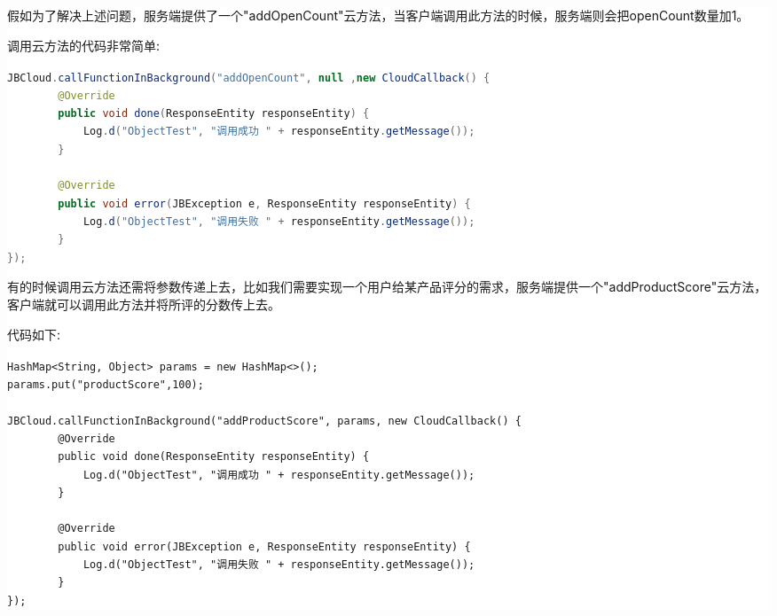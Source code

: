假如为了解决上述问题，服务端提供了一个"addOpenCount"云方法，当客户端调用此方法的时候，服务端则会把openCount数量加1。

调用云方法的代码非常简单:

```java
JBCloud.callFunctionInBackground("addOpenCount", null ,new CloudCallback() {
		@Override
		public void done(ResponseEntity responseEntity) {
			Log.d("ObjectTest", "调用成功 " + responseEntity.getMessage());
		}

		@Override
		public void error(JBException e, ResponseEntity responseEntity) {
			Log.d("ObjectTest", "调用失败 " + responseEntity.getMessage());
		}
});
```

有的时候调用云方法还需将参数传递上去，比如我们需要实现一个用户给某产品评分的需求，服务端提供一个"addProductScore"云方法，客户端就可以调用此方法并将所评的分数传上去。

代码如下:

```
HashMap<String, Object> params = new HashMap<>();
params.put("productScore",100);
        
JBCloud.callFunctionInBackground("addProductScore", params, new CloudCallback() {
		@Override
		public void done(ResponseEntity responseEntity) {
			Log.d("ObjectTest", "调用成功 " + responseEntity.getMessage());
		}

		@Override
		public void error(JBException e, ResponseEntity responseEntity) {
			Log.d("ObjectTest", "调用失败 " + responseEntity.getMessage());
		}
});
```
